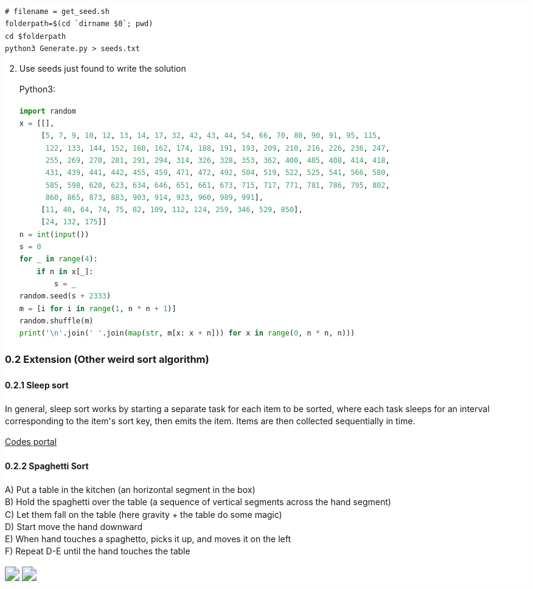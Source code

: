    ```shell
   # filename = get_seed.sh
   folderpath=$(cd `dirname $0`; pwd)
   cd $folderpath
   python3 Generate.py > seeds.txt
   ```

2. Use seeds just found to write the solution

   Python3:

   ```python
   import random
   x = [[],
        [5, 7, 9, 10, 12, 13, 14, 17, 32, 42, 43, 44, 54, 66, 70, 80, 90, 91, 95, 115,
         122, 133, 144, 152, 160, 162, 174, 188, 191, 193, 209, 210, 216, 226, 236, 247,
         255, 269, 270, 281, 291, 294, 314, 326, 328, 353, 362, 400, 405, 408, 414, 418,
         431, 439, 441, 442, 455, 459, 471, 472, 492, 504, 519, 522, 525, 541, 566, 580,
         585, 598, 620, 623, 634, 646, 651, 661, 673, 715, 717, 771, 781, 786, 795, 802,
         860, 865, 873, 883, 903, 914, 923, 960, 989, 991],
        [11, 40, 64, 74, 75, 82, 109, 112, 124, 259, 346, 529, 850],
        [24, 132, 175]]
   n = int(input())
   s = 0
   for _ in range(4):
       if n in x[_]:
           s = _
   random.seed(s + 2333)
   m = [i for i in range(1, n * n + 1)]
   random.shuffle(m)
   print('\n'.join(' '.join(map(str, m[x: x + n])) for x in range(0, n * n, n)))
   ```

### 0.2 Extension (Other weird sort algorithm)

#### 0.2.1 Sleep sort

In general, sleep sort works by starting a separate task for each item to be sorted, where each task sleeps for an interval corresponding to the item's sort key, then emits the item. Items are then collected sequentially in time.

[Codes portal](https://rosettacode.org/wiki/Sorting_algorithms/Sleep_sort)

#### 0.2.2 Spaghetti Sort

A) Put a table in the kitchen (an horizontal segment in the box)</br>
B) Hold the spaghetti over the table (a sequence of vertical segments across the hand segment)</br>
C) Let them fall on the table (here gravity + the table do some magic)</br>
D) Start move the hand downward</br>
E) When hand touches a spaghetto, picks it up, and moves it on the left</br>
F) Repeat D-E until the hand touches the table

<img src="https://i.stack.imgur.com/0YaTZ.jpg" style="zoom:150%"/>

<img src="https://pbs.twimg.com/media/CSA9owwUsAA7_B1.png" style="zoom:150%"/>
